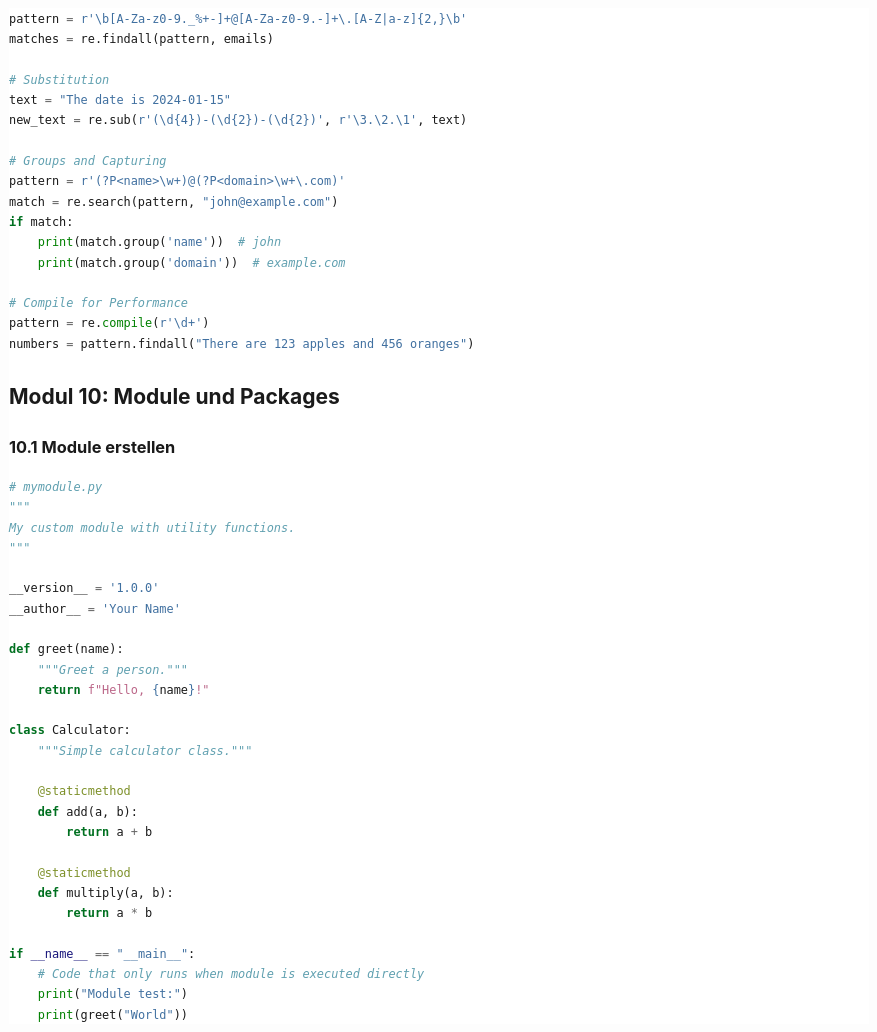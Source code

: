 ```python
pattern = r'\b[A-Za-z0-9._%+-]+@[A-Za-z0-9.-]+\.[A-Z|a-z]{2,}\b'
matches = re.findall(pattern, emails)

# Substitution
text = "The date is 2024-01-15"
new_text = re.sub(r'(\d{4})-(\d{2})-(\d{2})', r'\3.\2.\1', text)

# Groups and Capturing
pattern = r'(?P<name>\w+)@(?P<domain>\w+\.com)'
match = re.search(pattern, "john@example.com")
if match:
    print(match.group('name'))  # john
    print(match.group('domain'))  # example.com

# Compile for Performance
pattern = re.compile(r'\d+')
numbers = pattern.findall("There are 123 apples and 456 oranges")
```

## Modul 10: Module und Packages

### 10.1 Module erstellen
```python
# mymodule.py
"""
My custom module with utility functions.
"""

__version__ = '1.0.0'
__author__ = 'Your Name'

def greet(name):
    """Greet a person."""
    return f"Hello, {name}!"

class Calculator:
    """Simple calculator class."""

    @staticmethod
    def add(a, b):
        return a + b

    @staticmethod
    def multiply(a, b):
        return a * b

if __name__ == "__main__":
    # Code that only runs when module is executed directly
    print("Module test:")
    print(greet("World"))
```
